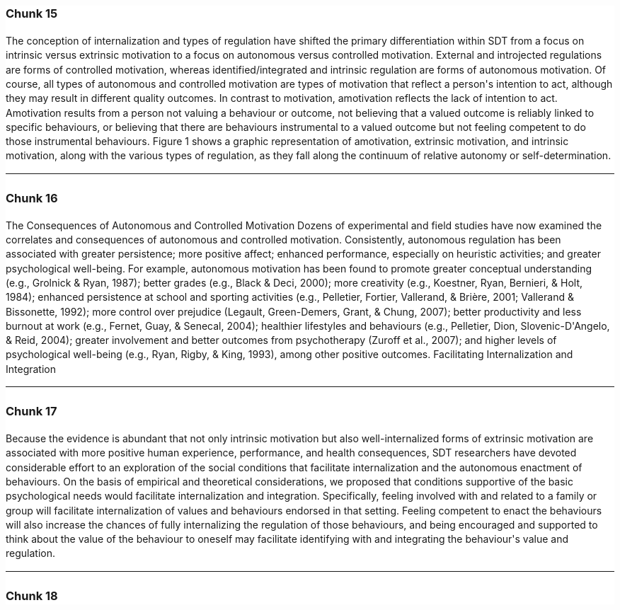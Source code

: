### Chunk 15

The conception of internalization and types of regulation have shifted the primary differentiation within SDT from a focus on intrinsic versus extrinsic motivation to a focus on autonomous versus controlled motivation. External and introjected regulations are forms of controlled motivation, whereas identified/integrated and intrinsic regulation are forms of autonomous motivation. Of course, all types of autonomous and controlled motivation are types of motivation that reflect a person's intention to act, although they may result in different quality outcomes. In contrast to motivation, amotivation reflects the lack of intention to act. Amotivation results from a person not valuing a behaviour or outcome, not believing that a valued outcome is reliably linked to specific behaviours, or believing that there are behaviours instrumental to a valued outcome but not feeling competent to do those instrumental behaviours. Figure 1 shows a graphic representation of amotivation, extrinsic motivation, and intrinsic motivation, along with the various types of regulation, as they fall along the continuum of relative autonomy or self-determination.

---

### Chunk 16

The Consequences of Autonomous and Controlled Motivation Dozens of experimental and field studies have now examined the correlates and consequences of autonomous and controlled motivation. Consistently, autonomous regulation has been associated with greater persistence; more positive affect; enhanced performance, especially on heuristic activities; and greater psychological well-being. For example, autonomous motivation has been found to promote greater conceptual understanding (e.g., Grolnick & Ryan, 1987); better grades (e.g., Black & Deci, 2000); more creativity (e.g., Koestner, Ryan, Bernieri, & Holt, 1984); enhanced persistence at school and sporting activities (e.g., Pelletier, Fortier, Vallerand, & Brière, 2001; Vallerand & Bissonette, 1992); more control over prejudice (Legault, Green-Demers, Grant, & Chung, 2007); better productivity and less burnout at work (e.g., Fernet, Guay, & Senecal, 2004); healthier lifestyles and behaviours (e.g., Pelletier, Dion, Slovenic-D'Angelo, & Reid, 2004); greater involvement and better outcomes from psychotherapy (Zuroff et al., 2007); and higher levels of psychological well-being (e.g., Ryan, Rigby, & King, 1993), among other positive outcomes. Facilitating Internalization and Integration

---

### Chunk 17

Because the evidence is abundant that not only intrinsic motivation but also well-internalized forms of extrinsic motivation are associated with more positive human experience, performance, and health consequences, SDT researchers have devoted considerable effort to an exploration of the social conditions that facilitate internalization and the autonomous enactment of behaviours. On the basis of empirical and theoretical considerations, we proposed that conditions supportive of the basic psychological needs would facilitate internalization and integration. Specifically, feeling involved with and related to a family or group will facilitate internalization of values and behaviours endorsed in that setting. Feeling competent to enact the behaviours will also increase the chances of fully internalizing the regulation of those behaviours, and being encouraged and supported to think about the value of the behaviour to oneself may facilitate identifying with and integrating the behaviour's value and regulation.

---

### Chunk 18
